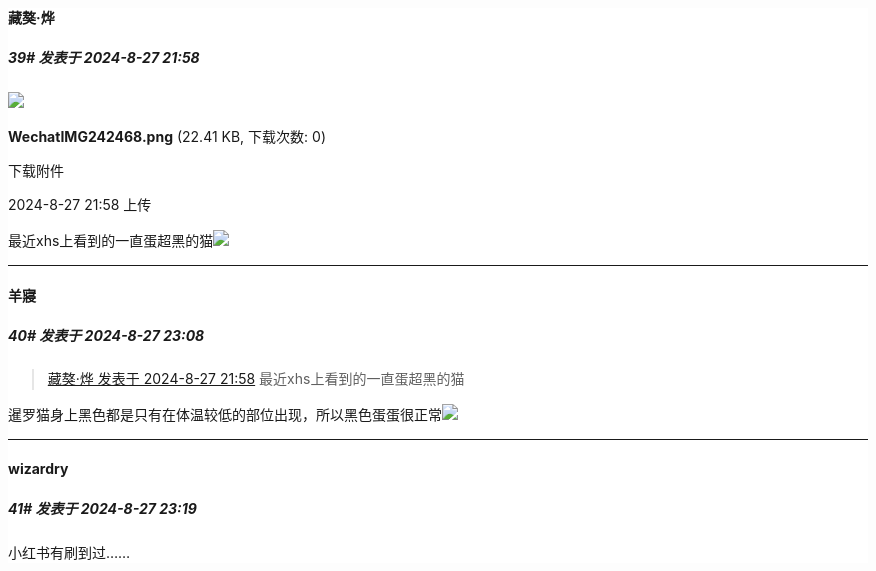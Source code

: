 ####  藏獒·烨  
##### 39#       发表于 2024-8-27 21:58

<img src="https://img.saraba1st.com/forum/202408/27/215816liw6wbxdw7zcc61i.png" referrerpolicy="no-referrer">

<strong>WechatIMG242468.png</strong> (22.41 KB, 下载次数: 0)

下载附件

2024-8-27 21:58 上传

最近xhs上看到的一直蛋超黑的猫<img src="https://static.saraba1st.com/image/smiley/face2017/068.png" referrerpolicy="no-referrer">

*****

####  羊寢  
##### 40#       发表于 2024-8-27 23:08

<blockquote><a href="httphttps://bbs.saraba1st.com/2b/forum.php?mod=redirect&amp;goto=findpost&amp;pid=66035341&amp;ptid=2196511" target="_blank">藏獒·烨 发表于 2024-8-27 21:58</a>
最近xhs上看到的一直蛋超黑的猫</blockquote>
暹罗猫身上黑色都是只有在体温较低的部位出现，所以黑色蛋蛋很正常<img src="https://static.saraba1st.com/image/smiley/face2017/057.png" referrerpolicy="no-referrer">


*****

####  wizardry  
##### 41#       发表于 2024-8-27 23:19

小红书有刷到过……

